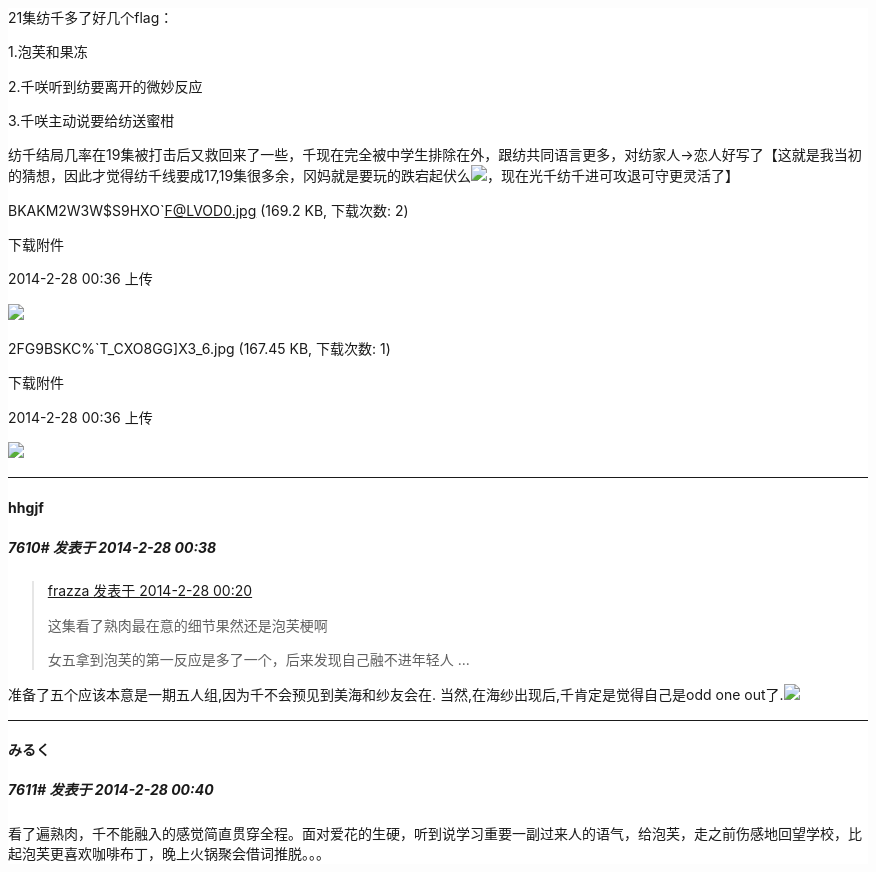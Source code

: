 
21集纺千多了好几个flag：

1.泡芙和果冻

2.千咲听到纺要离开的微妙反应

3.千咲主动说要给纺送蜜柑


纺千结局几率在19集被打击后又救回来了一些，千现在完全被中学生排除在外，跟纺共同语言更多，对纺家人→恋人好写了【这就是我当初的猜想，因此才觉得纺千线要成17,19集很多余，冈妈就是要玩的跌宕起伏么<img src="https://static.saraba1st.com/image/smiley/face/172.gif" referrerpolicy="no-referrer">，现在光千纺千进可攻退可守更灵活了】


BKAKM2W3W$S9HXO`F@LVOD0.jpg
(169.2 KB, 下载次数: 2)


下载附件


2014-2-28 00:36 上传


<img src="http://img.saraba1st.com/forum/201402/28/003641fk5w2safbjwkfw4p.jpg" referrerpolicy="no-referrer">


2FG9BSKC%`T_CXO8GG]X3_6.jpg
(167.45 KB, 下载次数: 1)


下载附件


2014-2-28 00:36 上传


<img src="http://img.saraba1st.com/forum/201402/28/003655n4fe1rmqpfme8egg.jpg" referrerpolicy="no-referrer">


-----

####  hhgjf  
##### 7610#       发表于 2014-2-28 00:38


<blockquote><a href="httphttps://bbs.saraba1st.com/2b/forum.php?mod=redirect&amp;goto=findpost&amp;pid=24631180&amp;ptid=927657" target="_blank">frazza 发表于 2014-2-28 00:20</a>

这集看了熟肉最在意的细节果然还是泡芙梗啊

女五拿到泡芙的第一反应是多了一个，后来发现自己融不进年轻人 ...</blockquote>
准备了五个应该本意是一期五人组,因为千不会预见到美海和纱友会在. 当然,在海纱出现后,千肯定是觉得自己是odd one out了.<img src="https://static.saraba1st.com/image/smiley/face/02.gif" referrerpolicy="no-referrer">


-----

####  みるく  
##### 7611#       发表于 2014-2-28 00:40


看了遍熟肉，千不能融入的感觉简直贯穿全程。面对爱花的生硬，听到说学习重要一副过来人的语气，给泡芙，走之前伤感地回望学校，比起泡芙更喜欢咖啡布丁，晚上火锅聚会借词推脱。。。

